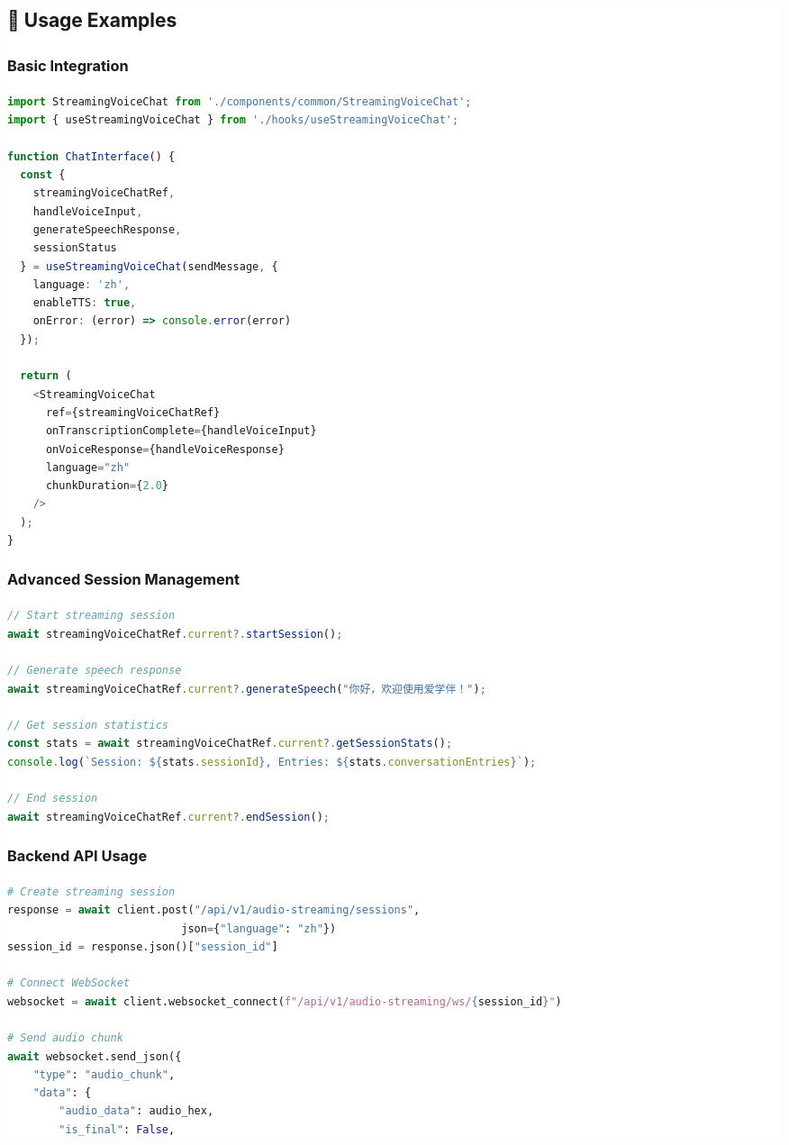 ## 🚀 **Usage Examples**

### **Basic Integration**
```typescript
import StreamingVoiceChat from './components/common/StreamingVoiceChat';
import { useStreamingVoiceChat } from './hooks/useStreamingVoiceChat';

function ChatInterface() {
  const {
    streamingVoiceChatRef,
    handleVoiceInput,
    generateSpeechResponse,
    sessionStatus
  } = useStreamingVoiceChat(sendMessage, {
    language: 'zh',
    enableTTS: true,
    onError: (error) => console.error(error)
  });

  return (
    <StreamingVoiceChat
      ref={streamingVoiceChatRef}
      onTranscriptionComplete={handleVoiceInput}
      onVoiceResponse={handleVoiceResponse}
      language="zh"
      chunkDuration={2.0}
    />
  );
}
```

### **Advanced Session Management**
```typescript
// Start streaming session
await streamingVoiceChatRef.current?.startSession();

// Generate speech response
await streamingVoiceChatRef.current?.generateSpeech("你好，欢迎使用爱学伴！");

// Get session statistics
const stats = await streamingVoiceChatRef.current?.getSessionStats();
console.log(`Session: ${stats.sessionId}, Entries: ${stats.conversationEntries}`);

// End session
await streamingVoiceChatRef.current?.endSession();
```

### **Backend API Usage**
```python
# Create streaming session
response = await client.post("/api/v1/audio-streaming/sessions", 
                           json={"language": "zh"})
session_id = response.json()["session_id"]

# Connect WebSocket
websocket = await client.websocket_connect(f"/api/v1/audio-streaming/ws/{session_id}")

# Send audio chunk
await websocket.send_json({
    "type": "audio_chunk",
    "data": {
        "audio_data": audio_hex,
        "is_final": False,
```